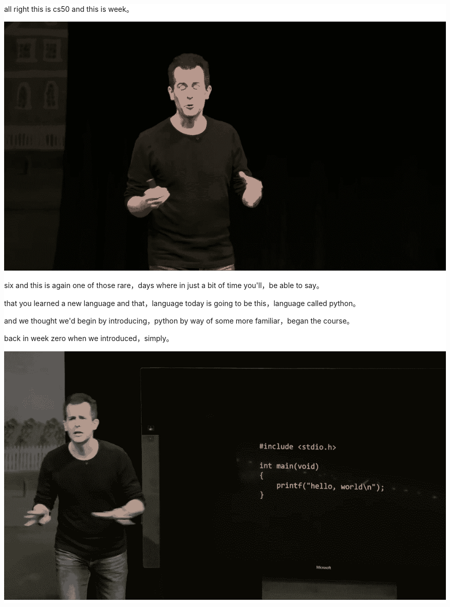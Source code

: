 all right this is cs50 and this is week。

![](img/54090c6b502db49a7cc4cb2e2d4f8253_6.png)

six and this is again one of those rare，days where in just a bit of time you'll，be able to say。

that you learned a new language and that，language today is going to be this，language called python。

and we thought we'd begin by introducing，python by way of some more familiar，began the course。

back in week zero when we introduced，simply。

![](img/54090c6b502db49a7cc4cb2e2d4f8253_8.png)
